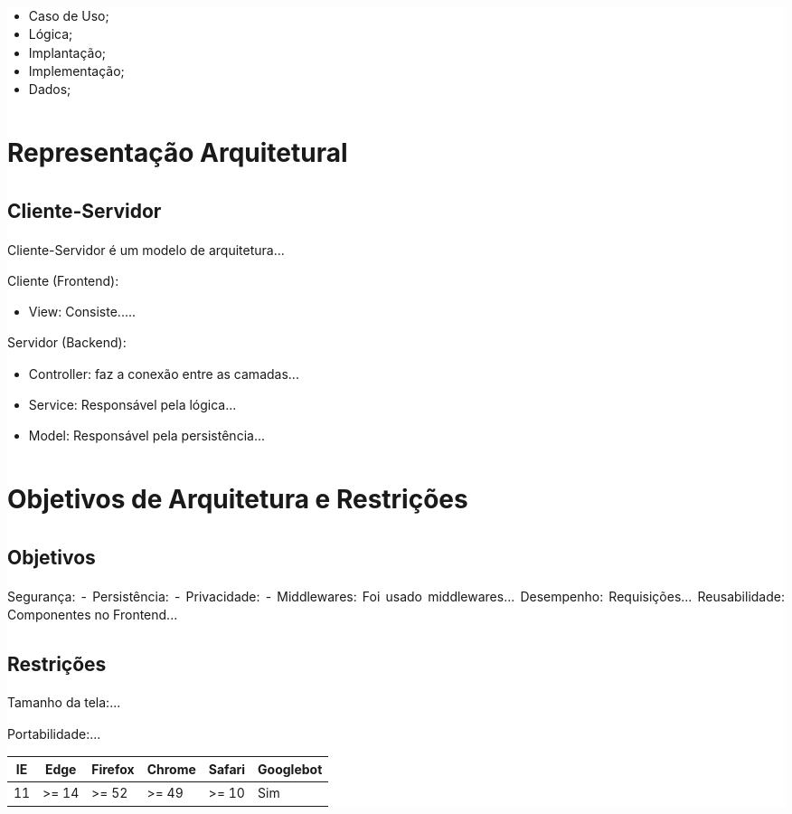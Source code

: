 - Caso de Uso;
- Lógica;
- Implantação;
- Implementação;
- Dados;
 
# Representação Arquitetural
## Cliente-Servidor
<p align = "justify">
Cliente-Servidor é um modelo de arquitetura...
</p>
 
Cliente (Frontend):
 
- View: Consiste.....
 
Servidor (Backend):
 
- Controller: faz a conexão entre as camadas...
 
- Service: Responsável pela lógica...
 
- Model: Responsável pela persistência...
 
 
# Objetivos de Arquitetura e Restrições
## Objetivos
<p align = "justify">
Segurança:
   -
Persistência:
   - 
Privacidade:
   - Middlewares: Foi usado middlewares...
Desempenho:
   Requisições...
Reusabilidade:
   Componentes no Frontend...
</p>
 
## Restrições
<p align = "justify">
Tamanho da tela:...
 
Portabilidade:...
 
|IE|Edge|Firefox|Chrome|Safari|Googlebot|
|--|----|-------|------|------|---------|
|11 |>= 14|>= 52|>= 49|>= 10|Sim|
 